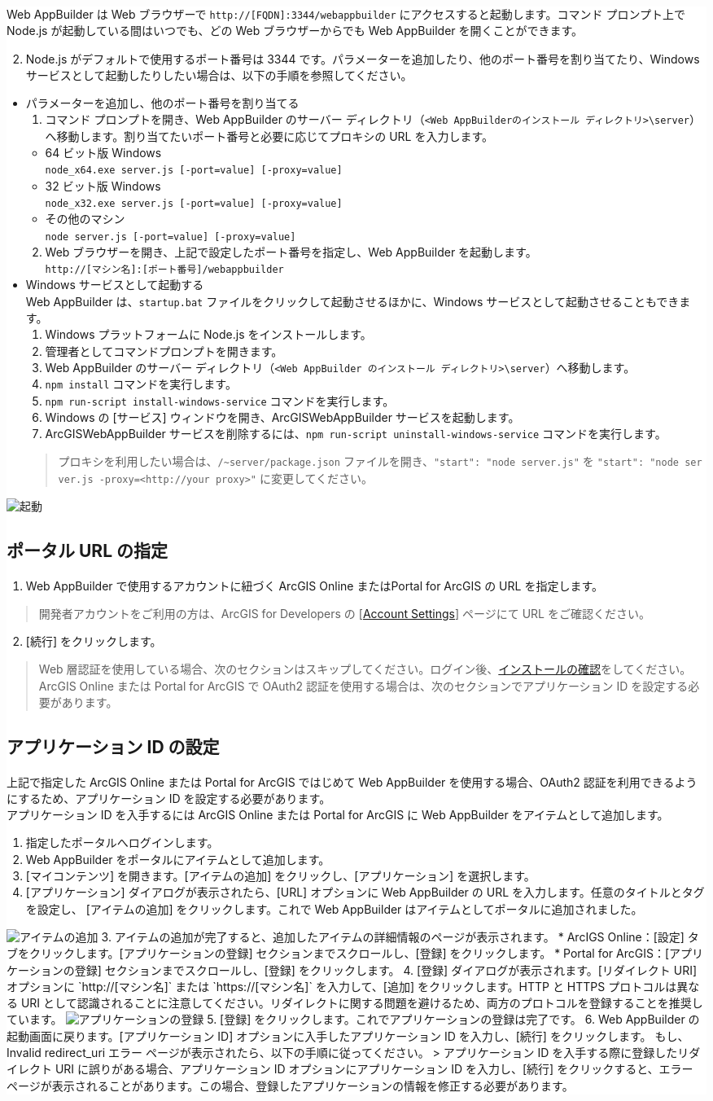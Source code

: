 Web AppBuilder は Web ブラウザーで `http://[FQDN]:3344/webappbuilder` にアクセスすると起動します。コマンド プロンプト上で Node.js が起動している間はいつでも、どの Web ブラウザーからでも Web AppBuilder を開くことができます。

2. Node.js がデフォルトで使用するポート番号は 3344 です。パラメーターを追加したり、他のポート番号を割り当てたり、Windows サービスとして起動したりしたい場合は、以下の手順を参照してください。
  * パラメーターを追加し、他のポート番号を割り当てる
    1. コマンド プロンプトを開き、Web AppBuilder のサーバー ディレクトリ（`<Web AppBuilderのインストール ディレクトリ>\server`）へ移動します。割り当てたいポート番号と必要に応じてプロキシの URL を入力します。
      * 64 ビット版 Windows  
      `node_x64.exe server.js [-port=value] [-proxy=value]`
      * 32 ビット版 Windows  
      `node_x32.exe server.js [-port=value] [-proxy=value]`
      * その他のマシン  
      `node server.js [-port=value] [-proxy=value]`
    2. Web ブラウザーを開き、上記で設定したポート番号を指定し、Web AppBuilder を起動します。  
    `http://[マシン名]:[ポート番号]/webappbuilder`
  * Windows サービスとして起動する  
  Web AppBuilder は、`startup.bat` ファイルをクリックして起動させるほかに、Windows サービスとして起動させることもできます。
    1. Windows プラットフォームに Node.js をインストールします。
    2. 管理者としてコマンドプロンプトを開きます。
    3. Web AppBuilder のサーバー ディレクトリ（`<Web AppBuilder のインストール ディレクトリ>\server`）へ移動します。
    5. `npm install` コマンドを実行します。
    6. `npm run-script install-windows-service` コマンドを実行します。
    7. Windows の [サービス] ウィンドウを開き、ArcGISWebAppBuilder サービスを起動します。
    8. ArcGISWebAppBuilder サービスを削除するには、`npm run-script uninstall-windows-service` コマンドを実行します。
    > プロキシを利用したい場合は、`/~server/package.json` ファイルを開き、`"start": "node server.js"` を `"start": "node server.js -proxy=<http://your proxy>"` に変更してください。

<img src="http://apps.esrij.com/arcgis-dev/guide/img/webappbuilder/install-guide3.jpg" alt="起動">

## ポータル URL の指定

1. Web AppBuilder で使用するアカウントに紐づく ArcGIS Online またはPortal for ArcGIS の URL を指定します。
> 開発者アカウントをご利用の方は、ArcGIS for Developers の [[Account Settings](https://developers.arcgis.com/account/profile/)] ページにて URL をご確認ください。

2. [続行] をクリックします。
> Web 層認証を使用している場合、次のセクションはスキップしてください。ログイン後、[インストールの確認](#インストールの確認)をしてください。  
ArcGIS Online または Portal for ArcGIS で OAuth2 認証を使用する場合は、次のセクションでアプリケーション ID を設定する必要があります。

## アプリケーション ID の設定

上記で指定した ArcGIS Online または Portal for ArcGIS ではじめて Web AppBuilder を使用する場合、OAuth2 認証を利用できるようにするため、アプリケーション ID を設定する必要があります。  
アプリケーション ID を入手するには ArcGIS Online または Portal for ArcGIS に Web AppBuilder をアイテムとして追加します。

1. 指定したポータルへログインします。
2. Web AppBuilder をポータルにアイテムとして追加します。  
  1. [マイコンテンツ] を開きます。[アイテムの追加] をクリックし、[アプリケーション] を選択します。  
  2. [アプリケーション] ダイアログが表示されたら、[URL] オプションに Web AppBuilder の URL を入力します。任意のタイトルとタグを設定し、 [アイテムの追加] をクリックします。これで Web AppBuilder はアイテムとしてポータルに追加されました。  
  <img src="http://apps.esrij.com/arcgis-dev/guide/img/webappbuilder/install-guide4.jpg" alt="アイテムの追加">
3. アイテムの追加が完了すると、追加したアイテムの詳細情報のページが表示されます。
    * ArcIGS Online：[設定] タブをクリックします。[アプリケーションの登録] セクションまでスクロールし、[登録] をクリックします。
    * Portal for ArcGIS：[アプリケーションの登録] セクションまでスクロールし、[登録] をクリックします。
4. [登録] ダイアログが表示されます。[リダイレクト URI] オプションに `http://[マシン名]` または `https://[マシン名]` を入力して、[追加] をクリックします。HTTP と HTTPS プロトコルは異なる URI として認識されることに注意してください。リダイレクトに関する問題を避けるため、両方のプロトコルを登録することを推奨しています。  
<img src="http://apps.esrij.com/arcgis-dev/guide/img/webappbuilder/install-guide5.png" alt="アプリケーションの登録">
5. [登録] をクリックします。これでアプリケーションの登録は完了です。
6. Web AppBuilder の起動画面に戻ります。[アプリケーション ID] オプションに入手したアプリケーション ID を入力し、[続行] をクリックします。  
もし、Invalid redirect_uri エラー ページが表示されたら、以下の手順に従ってください。
> アプリケーション ID を入手する際に登録したリダイレクト URI に誤りがある場合、アプリケーション ID オプションにアプリケーション ID を入力し、[続行] をクリックすると、エラー ページが表示されることがあります。この場合、登録したアプリケーションの情報を修正する必要があります。